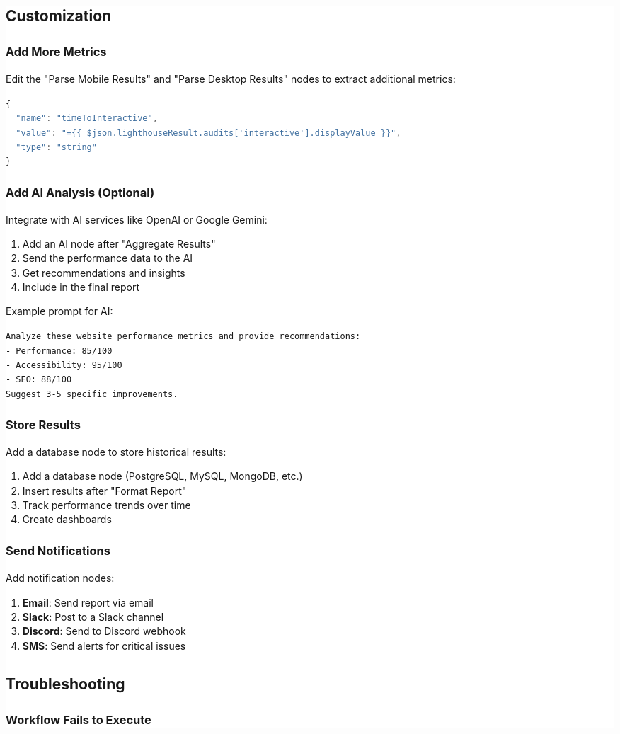 ## Customization

### Add More Metrics

Edit the "Parse Mobile Results" and "Parse Desktop Results" nodes to extract additional metrics:

```javascript
{
  "name": "timeToInteractive",
  "value": "={{ $json.lighthouseResult.audits['interactive'].displayValue }}",
  "type": "string"
}
```

### Add AI Analysis (Optional)

Integrate with AI services like OpenAI or Google Gemini:

1. Add an AI node after "Aggregate Results"
2. Send the performance data to the AI
3. Get recommendations and insights
4. Include in the final report

Example prompt for AI:
```
Analyze these website performance metrics and provide recommendations:
- Performance: 85/100
- Accessibility: 95/100
- SEO: 88/100
Suggest 3-5 specific improvements.
```

### Store Results

Add a database node to store historical results:

1. Add a database node (PostgreSQL, MySQL, MongoDB, etc.)
2. Insert results after "Format Report"
3. Track performance trends over time
4. Create dashboards

### Send Notifications

Add notification nodes:

1. **Email**: Send report via email
2. **Slack**: Post to a Slack channel
3. **Discord**: Send to Discord webhook
4. **SMS**: Send alerts for critical issues

## Troubleshooting

### Workflow Fails to Execute
